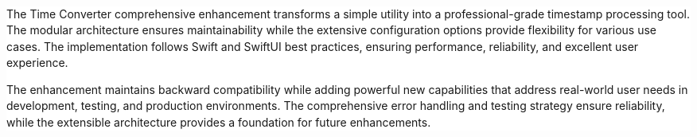 The Time Converter comprehensive enhancement transforms a simple utility into a professional-grade timestamp processing tool. The modular architecture ensures maintainability while the extensive configuration options provide flexibility for various use cases. The implementation follows Swift and SwiftUI best practices, ensuring performance, reliability, and excellent user experience.

The enhancement maintains backward compatibility while adding powerful new capabilities that address real-world user needs in development, testing, and production environments. The comprehensive error handling and testing strategy ensure reliability, while the extensible architecture provides a foundation for future enhancements.

